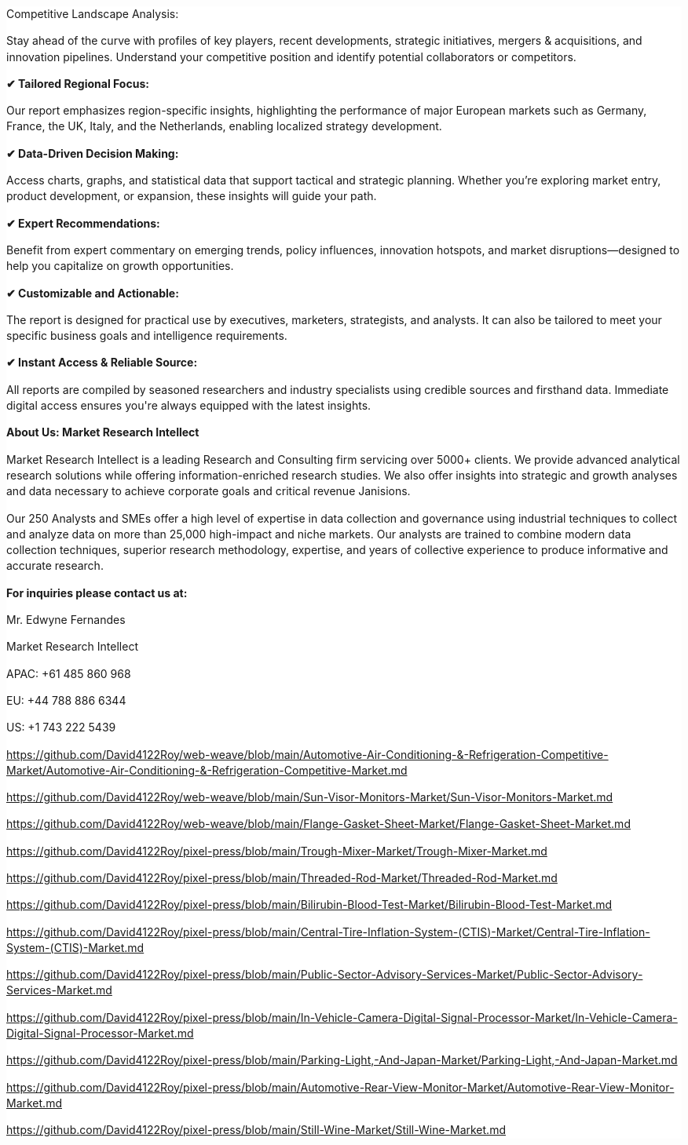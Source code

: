 Competitive Landscape Analysis:</strong></p><p>Stay ahead of the curve with profiles of key players, recent developments, strategic initiatives, mergers &amp; acquisitions, and innovation pipelines. Understand your competitive position and identify potential collaborators or competitors.</p><p><strong>✔ Tailored Regional Focus:</strong></p><p>Our report emphasizes region-specific insights, highlighting the performance of major European markets such as Germany, France, the UK, Italy, and the Netherlands, enabling localized strategy development.</p><p><strong>✔ Data-Driven Decision Making:</strong></p><p>Access charts, graphs, and statistical data that support tactical and strategic planning. Whether you&rsquo;re exploring market entry, product development, or expansion, these insights will guide your path.</p><p><strong>✔ Expert Recommendations:</strong></p><p>Benefit from expert commentary on emerging trends, policy influences, innovation hotspots, and market disruptions&mdash;designed to help you capitalize on growth opportunities.</p><p><strong>✔ Customizable and Actionable:</strong></p><p>The report is designed for practical use by executives, marketers, strategists, and analysts. It can also be tailored to meet your specific business goals and intelligence requirements.</p><p><strong>✔ Instant Access &amp; Reliable Source:</strong></p><p>All reports are compiled by seasoned researchers and industry specialists using credible sources and firsthand data. Immediate digital access ensures you're always equipped with the latest insights.</p><p><strong><span class="font-[700]">About Us: Market Research Intellect</span></strong></p><p><span class="">Market Research Intellect is a leading Research and Consulting firm servicing over 5000+ clients. We provide advanced analytical research solutions while offering information-enriched research studies.&nbsp;</span>We also offer insights into strategic and growth analyses and data necessary to achieve corporate goals and critical revenue Janisions.</p><p><span class="">Our 250 Analysts and SMEs offer a high level of expertise in data collection and governance using industrial techniques to collect and analyze data on more than 25,000 high-impact and niche markets. Our analysts are trained to combine modern data collection techniques, superior research methodology, expertise, and years of collective experience to produce informative and accurate research.</span></p><p><strong>For inquiries please contact us at:</strong></p><p>Mr. Edwyne Fernandes</p><p>Market Research Intellect</p><p>APAC: +61 485 860 968</p><p>EU: +44 788 886 6344</p><p>US: +1 743 222 5439</p><p><a href="https://github.com/David4122Roy/web-weave/blob/main/Automotive-Air-Conditioning-&-Refrigeration-Competitive-Market/Automotive-Air-Conditioning-&-Refrigeration-Competitive-Market.md">https://github.com/David4122Roy/web-weave/blob/main/Automotive-Air-Conditioning-&-Refrigeration-Competitive-Market/Automotive-Air-Conditioning-&-Refrigeration-Competitive-Market.md</a></p><p><a href="https://github.com/David4122Roy/web-weave/blob/main/Sun-Visor-Monitors-Market/Sun-Visor-Monitors-Market.md">https://github.com/David4122Roy/web-weave/blob/main/Sun-Visor-Monitors-Market/Sun-Visor-Monitors-Market.md</a></p><p><a href="https://github.com/David4122Roy/web-weave/blob/main/Flange-Gasket-Sheet-Market/Flange-Gasket-Sheet-Market.md">https://github.com/David4122Roy/web-weave/blob/main/Flange-Gasket-Sheet-Market/Flange-Gasket-Sheet-Market.md</a></p><p><a href="https://github.com/David4122Roy/pixel-press/blob/main/Trough-Mixer-Market/Trough-Mixer-Market.md">https://github.com/David4122Roy/pixel-press/blob/main/Trough-Mixer-Market/Trough-Mixer-Market.md</a></p><p><a href="https://github.com/David4122Roy/pixel-press/blob/main/Threaded-Rod-Market/Threaded-Rod-Market.md">https://github.com/David4122Roy/pixel-press/blob/main/Threaded-Rod-Market/Threaded-Rod-Market.md</a></p><p><a href="https://github.com/David4122Roy/pixel-press/blob/main/Bilirubin-Blood-Test-Market/Bilirubin-Blood-Test-Market.md">https://github.com/David4122Roy/pixel-press/blob/main/Bilirubin-Blood-Test-Market/Bilirubin-Blood-Test-Market.md</a></p><p><a href="https://github.com/David4122Roy/pixel-press/blob/main/Central-Tire-Inflation-System-(CTIS)-Market/Central-Tire-Inflation-System-(CTIS)-Market.md">https://github.com/David4122Roy/pixel-press/blob/main/Central-Tire-Inflation-System-(CTIS)-Market/Central-Tire-Inflation-System-(CTIS)-Market.md</a></p><p><a href="https://github.com/David4122Roy/pixel-press/blob/main/Public-Sector-Advisory-Services-Market/Public-Sector-Advisory-Services-Market.md">https://github.com/David4122Roy/pixel-press/blob/main/Public-Sector-Advisory-Services-Market/Public-Sector-Advisory-Services-Market.md</a></p><p><a href="https://github.com/David4122Roy/pixel-press/blob/main/In-Vehicle-Camera-Digital-Signal-Processor-Market/In-Vehicle-Camera-Digital-Signal-Processor-Market.md">https://github.com/David4122Roy/pixel-press/blob/main/In-Vehicle-Camera-Digital-Signal-Processor-Market/In-Vehicle-Camera-Digital-Signal-Processor-Market.md</a></p><p><a href="https://github.com/David4122Roy/pixel-press/blob/main/Parking-Light,-And-Japan-Market/Parking-Light,-And-Japan-Market.md">https://github.com/David4122Roy/pixel-press/blob/main/Parking-Light,-And-Japan-Market/Parking-Light,-And-Japan-Market.md</a></p><p><a href="https://github.com/David4122Roy/pixel-press/blob/main/Automotive-Rear-View-Monitor-Market/Automotive-Rear-View-Monitor-Market.md">https://github.com/David4122Roy/pixel-press/blob/main/Automotive-Rear-View-Monitor-Market/Automotive-Rear-View-Monitor-Market.md</a></p><p><a href="https://github.com/David4122Roy/pixel-press/blob/main/Still-Wine-Market/Still-Wine-Market.md">https://github.com/David4122Roy/pixel-press/blob/main/Still-Wine-Market/Still-Wine-Market.md</a></p>